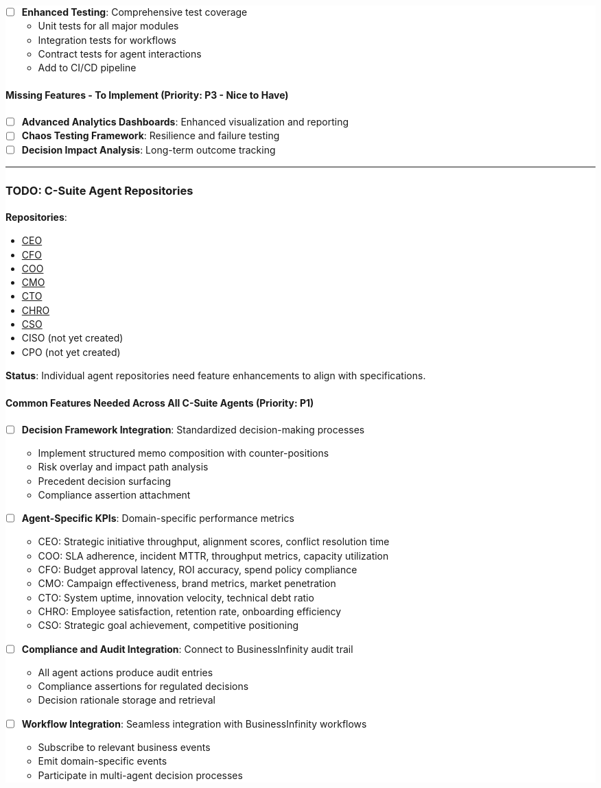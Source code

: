 - [ ] **Enhanced Testing**: Comprehensive test coverage
  - Unit tests for all major modules
  - Integration tests for workflows
  - Contract tests for agent interactions
  - Add to CI/CD pipeline

#### Missing Features - To Implement (Priority: P3 - Nice to Have)
- [ ] **Advanced Analytics Dashboards**: Enhanced visualization and reporting
- [ ] **Chaos Testing Framework**: Resilience and failure testing
- [ ] **Decision Impact Analysis**: Long-term outcome tracking

---

### TODO: C-Suite Agent Repositories

**Repositories**: 
- [CEO](https://github.com/ASISaga/CEO)
- [CFO](https://github.com/ASISaga/CFO)
- [COO](https://github.com/ASISaga/COO)
- [CMO](https://github.com/ASISaga/CMO)
- [CTO](https://github.com/ASISaga/CTO)
- [CHRO](https://github.com/ASISaga/CHRO)
- [CSO](https://github.com/ASISaga/CSO)
- CISO (not yet created)
- CPO (not yet created)

**Status**: Individual agent repositories need feature enhancements to align with specifications.

#### Common Features Needed Across All C-Suite Agents (Priority: P1)
- [ ] **Decision Framework Integration**: Standardized decision-making processes
  - Implement structured memo composition with counter-positions
  - Risk overlay and impact path analysis
  - Precedent decision surfacing
  - Compliance assertion attachment
  
- [ ] **Agent-Specific KPIs**: Domain-specific performance metrics
  - CEO: Strategic initiative throughput, alignment scores, conflict resolution time
  - COO: SLA adherence, incident MTTR, throughput metrics, capacity utilization
  - CFO: Budget approval latency, ROI accuracy, spend policy compliance
  - CMO: Campaign effectiveness, brand metrics, market penetration
  - CTO: System uptime, innovation velocity, technical debt ratio
  - CHRO: Employee satisfaction, retention rate, onboarding efficiency
  - CSO: Strategic goal achievement, competitive positioning
  
- [ ] **Compliance and Audit Integration**: Connect to BusinessInfinity audit trail
  - All agent actions produce audit entries
  - Compliance assertions for regulated decisions
  - Decision rationale storage and retrieval
  
- [ ] **Workflow Integration**: Seamless integration with BusinessInfinity workflows
  - Subscribe to relevant business events
  - Emit domain-specific events
  - Participate in multi-agent decision processes
